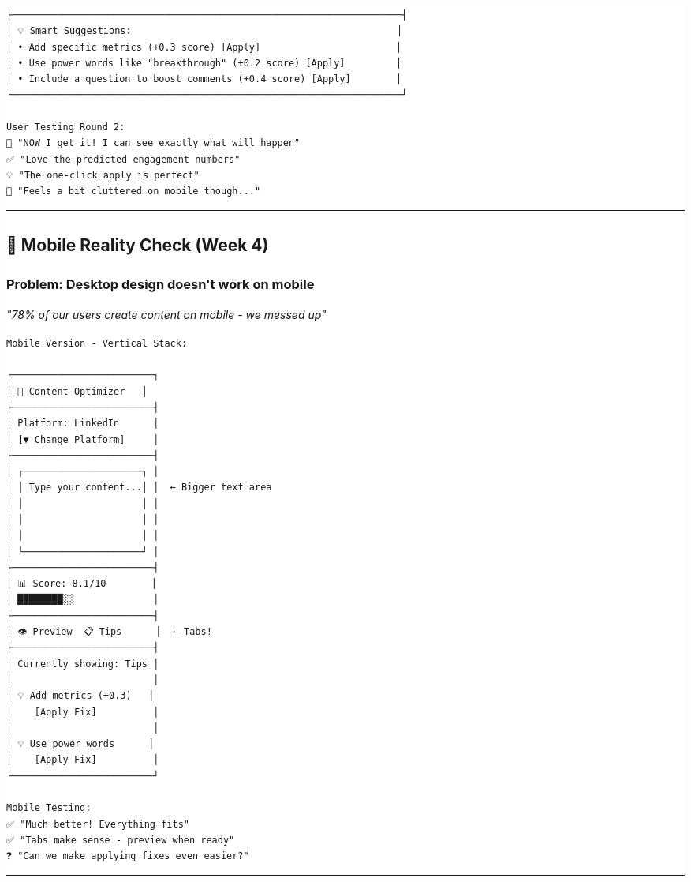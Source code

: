 ```
├─────────────────────────────────────────────────────────────────────┤
│ 💡 Smart Suggestions:                                               │
│ • Add specific metrics (+0.3 score) [Apply]                        │
│ • Use power words like "breakthrough" (+0.2 score) [Apply]         │
│ • Include a question to boost comments (+0.4 score) [Apply]        │
└─────────────────────────────────────────────────────────────────────┘

User Testing Round 2:
🎉 "NOW I get it! I can see exactly what will happen"
✅ "Love the predicted engagement numbers"
💡 "The one-click apply is perfect"
🤨 "Feels a bit cluttered on mobile though..."
```

---

## 📱 Mobile Reality Check (Week 4)

### **Problem: Desktop design doesn't work on mobile**
*"78% of our users create content on mobile - we messed up"*

```
Mobile Version - Vertical Stack:

┌─────────────────────────┐
│ 🚀 Content Optimizer   │
├─────────────────────────┤
│ Platform: LinkedIn      │
│ [▼ Change Platform]     │
├─────────────────────────┤
│ ┌─────────────────────┐ │
│ │ Type your content...│ │  ← Bigger text area
│ │                     │ │
│ │                     │ │
│ │                     │ │
│ └─────────────────────┘ │
├─────────────────────────┤
│ 📊 Score: 8.1/10        │
│ ████████░░              │
├─────────────────────────┤
│ 👁️ Preview  📋 Tips      │  ← Tabs!
├─────────────────────────┤
│ Currently showing: Tips │
│                         │
│ 💡 Add metrics (+0.3)   │
│    [Apply Fix]          │
│                         │
│ 💡 Use power words      │
│    [Apply Fix]          │
└─────────────────────────┘

Mobile Testing:
✅ "Much better! Everything fits"
✅ "Tabs make sense - preview when ready"
❓ "Can we make applying fixes even easier?"
```

---